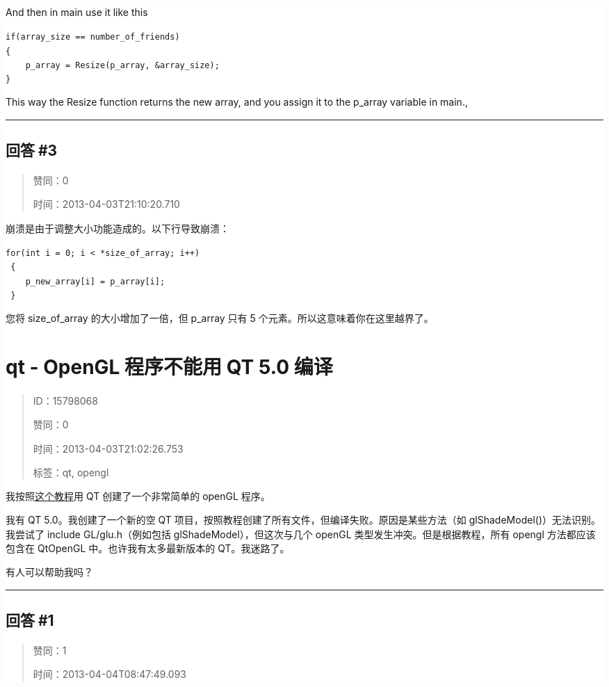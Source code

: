 And then in main use it like this

```
if(array_size == number_of_friends)
{
    p_array = Resize(p_array, &array_size);
} 
```

This way the Resize function returns the new array, and you assign it to the p_array variable in main.,

* * *

## 回答 #3

> 赞同：0
> 
> 时间：2013-04-03T21:10:20.710

崩溃是由于调整大小功能造成的。以下行导致崩溃：

```
for(int i = 0; i < *size_of_array; i++)
 {
    p_new_array[i] = p_array[i];
 } 
```

您将 size_of_array 的大小增加了一倍，但 p_array 只有 5 个元素。所以这意味着你在这里越界了。

# qt - OpenGL 程序不能用 QT 5.0 编译

> ID：15798068
> 
> 赞同：0
> 
> 时间：2013-04-03T21:02:26.753
> 
> 标签：qt, opengl

我按照[这个教程](http://fhalgand.developpez.com/tutoriels/qt/integration-opengl/01-premiere-application/)用 QT 创建了一个非常简单的 openGL 程序。

我有 QT 5.0。我创建了一个新的空 QT 项目，按照教程创建了所有文件，但编译失败。原因是某些方法（如 glShadeModel()）无法识别。我尝试了 include GL/glu.h（例如包括 glShadeModel），但这次与几个 openGL 类型发生冲突。但是根据教程，所有 opengl 方法都应该包含在 QtOpenGL 中。也许我有太多最新版本的 QT。我迷路了。

有人可以帮助我吗？

* * *

## 回答 #1

> 赞同：1
> 
> 时间：2013-04-04T08:47:49.093
